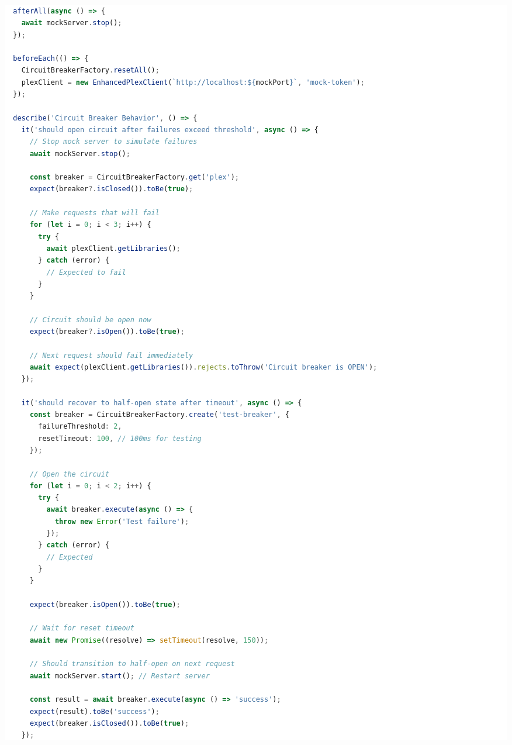 ```typescript
  afterAll(async () => {
    await mockServer.stop();
  });

  beforeEach(() => {
    CircuitBreakerFactory.resetAll();
    plexClient = new EnhancedPlexClient(`http://localhost:${mockPort}`, 'mock-token');
  });

  describe('Circuit Breaker Behavior', () => {
    it('should open circuit after failures exceed threshold', async () => {
      // Stop mock server to simulate failures
      await mockServer.stop();

      const breaker = CircuitBreakerFactory.get('plex');
      expect(breaker?.isClosed()).toBe(true);

      // Make requests that will fail
      for (let i = 0; i < 3; i++) {
        try {
          await plexClient.getLibraries();
        } catch (error) {
          // Expected to fail
        }
      }

      // Circuit should be open now
      expect(breaker?.isOpen()).toBe(true);

      // Next request should fail immediately
      await expect(plexClient.getLibraries()).rejects.toThrow('Circuit breaker is OPEN');
    });

    it('should recover to half-open state after timeout', async () => {
      const breaker = CircuitBreakerFactory.create('test-breaker', {
        failureThreshold: 2,
        resetTimeout: 100, // 100ms for testing
      });

      // Open the circuit
      for (let i = 0; i < 2; i++) {
        try {
          await breaker.execute(async () => {
            throw new Error('Test failure');
          });
        } catch (error) {
          // Expected
        }
      }

      expect(breaker.isOpen()).toBe(true);

      // Wait for reset timeout
      await new Promise((resolve) => setTimeout(resolve, 150));

      // Should transition to half-open on next request
      await mockServer.start(); // Restart server

      const result = await breaker.execute(async () => 'success');
      expect(result).toBe('success');
      expect(breaker.isClosed()).toBe(true);
    });

```
